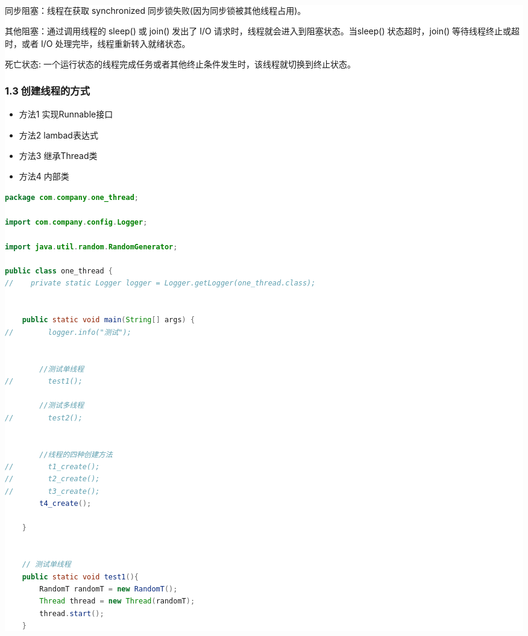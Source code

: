 
同步阻塞：线程在获取 synchronized 同步锁失败(因为同步锁被其他线程占用)。



其他阻塞：通过调用线程的 sleep() 或 join() 发出了 I/O 请求时，线程就会进入到阻塞状态。当sleep() 状态超时，join() 等待线程终止或超时，或者 I/O 处理完毕，线程重新转入就绪状态。



死亡状态:
一个运行状态的线程完成任务或者其他终止条件发生时，该线程就切换到终止状态。





### 1.3 创建线程的方式

-   方法1 实现Runnable接口



-   方法2 lambad表达式



-   方法3 继承Thread类



-   方法4 内部类



```java
package com.company.one_thread;

import com.company.config.Logger;

import java.util.random.RandomGenerator;

public class one_thread {
//    private static Logger logger = Logger.getLogger(one_thread.class);


    public static void main(String[] args) {
//        logger.info("测试");


        //测试单线程
//        test1();

        //测试多线程
//        test2();


        //线程的四种创建方法
//        t1_create();
//        t2_create();
//        t3_create();
        t4_create();

    }


    // 测试单线程
    public static void test1(){
        RandomT randomT = new RandomT();
        Thread thread = new Thread(randomT);
        thread.start();
    }


```